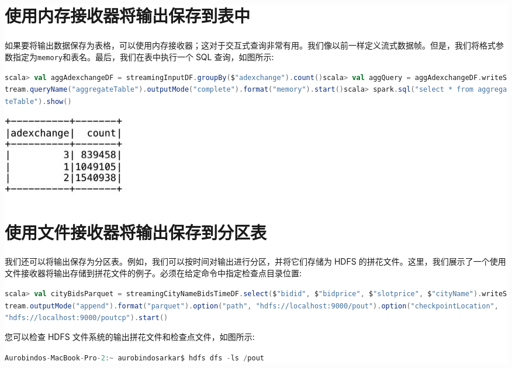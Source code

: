 # 使用内存接收器将输出保存到表中

如果要将输出数据保存为表格，可以使用内存接收器；这对于交互式查询非常有用。我们像以前一样定义流式数据帧。但是，我们将格式参数指定为`memory`和表名。最后，我们在表中执行一个 SQL 查询，如图所示:

```scala
scala> val aggAdexchangeDF = streamingInputDF.groupBy($"adexchange").count()scala> val aggQuery = aggAdexchangeDF.writeStream.queryName("aggregateTable").outputMode("complete").format("memory").start()scala> spark.sql("select * from aggregateTable").show()   
```

![](img/00175.jpeg)

# 使用文件接收器将输出保存到分区表

我们还可以将输出保存为分区表。例如，我们可以按时间对输出进行分区，并将它们存储为 HDFS 的拼花文件。这里，我们展示了一个使用文件接收器将输出存储到拼花文件的例子。必须在给定命令中指定检查点目录位置:

```scala
scala> val cityBidsParquet = streamingCityNameBidsTimeDF.select($"bidid", $"bidprice", $"slotprice", $"cityName").writeStream.outputMode("append").format("parquet").option("path", "hdfs://localhost:9000/pout").option("checkpointLocation", "hdfs://localhost:9000/poutcp").start()
```

您可以检查 HDFS 文件系统的输出拼花文件和检查点文件，如图所示:

```scala
Aurobindos-MacBook-Pro-2:~ aurobindosarkar$ hdfs dfs -ls /pout
```
